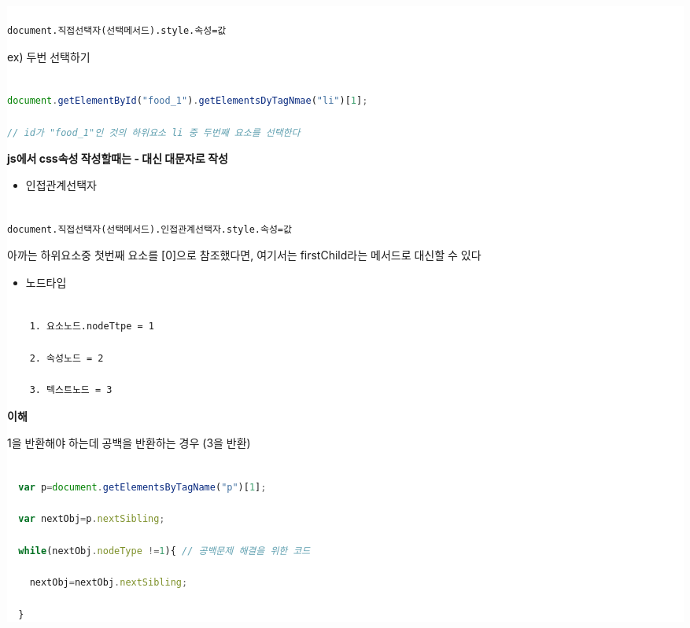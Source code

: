 ```

document.직접선택자(선택메서드).style.속성=값

```

ex) 두번 선택하기

```js

document.getElementById("food_1").getElementsDyTagNmae("li")[1];

// id가 "food_1"인 것의 하위요소 li 중 두번째 요소를 선택한다

```

**js에서 css속성 작성할때는 - 대신 대문자로 작성**



- 인접관계선택자

```

document.직접선택자(선택메서드).인접관계선택자.style.속성=값

```

아까는 하위요소중 첫번째 요소를 [0]으로 참조했다면, 여기서는 firstChild라는 메서드로 대신할 수 있다



- 노드타입

```

	1. 요소노드.nodeTtpe = 1

	2. 속성노드 = 2

	3. 텍스트노드 = 3

```

**이해**

1을 반환해야 하는데 공백을 반환하는 경우 (3을 반환)

```js

  var p=document.getElementsByTagName("p")[1];

  var nextObj=p.nextSibling;

  while(nextObj.nodeType !=1){ // 공백문제 해결을 위한 코드

    nextObj=nextObj.nextSibling;

  }

```
